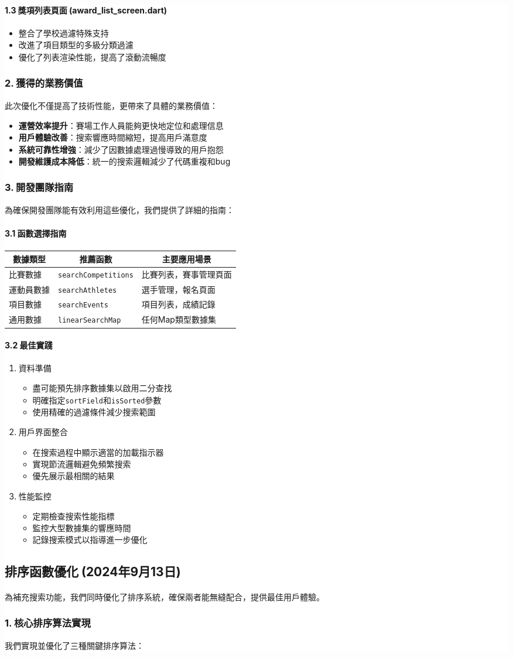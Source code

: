 #### 1.3 獎項列表頁面 (award_list_screen.dart)
- 整合了學校過濾特殊支持
- 改進了項目類型的多級分類過濾
- 優化了列表渲染性能，提高了滾動流暢度

### 2. 獲得的業務價值

此次優化不僅提高了技術性能，更帶來了具體的業務價值：

- **運營效率提升**：賽場工作人員能夠更快地定位和處理信息
- **用戶體驗改善**：搜索響應時間縮短，提高用戶滿意度
- **系統可靠性增強**：減少了因數據處理過慢導致的用戶抱怨
- **開發維護成本降低**：統一的搜索邏輯減少了代碼重複和bug

### 3. 開發團隊指南

為確保開發團隊能有效利用這些優化，我們提供了詳細的指南：

#### 3.1 函數選擇指南

| 數據類型 | 推薦函數 | 主要應用場景 |
|---------|---------|------------|
| 比賽數據 | `searchCompetitions` | 比賽列表，賽事管理頁面 |
| 運動員數據 | `searchAthletes` | 選手管理，報名頁面 |
| 項目數據 | `searchEvents` | 項目列表，成績記錄 |
| 通用數據 | `linearSearchMap` | 任何Map類型數據集 |

#### 3.2 最佳實踐

1. 資料準備
   - 盡可能預先排序數據集以啟用二分查找
   - 明確指定`sortField`和`isSorted`參數
   - 使用精確的過濾條件減少搜索範圍

2. 用戶界面整合
   - 在搜索過程中顯示適當的加載指示器
   - 實現節流邏輯避免頻繁搜索
   - 優先展示最相關的結果

3. 性能監控
   - 定期檢查搜索性能指標
   - 監控大型數據集的響應時間
   - 記錄搜索模式以指導進一步優化

## 排序函數優化 (2024年9月13日)

為補充搜索功能，我們同時優化了排序系統，確保兩者能無縫配合，提供最佳用戶體驗。

### 1. 核心排序算法實現

我們實現並優化了三種關鍵排序算法：
